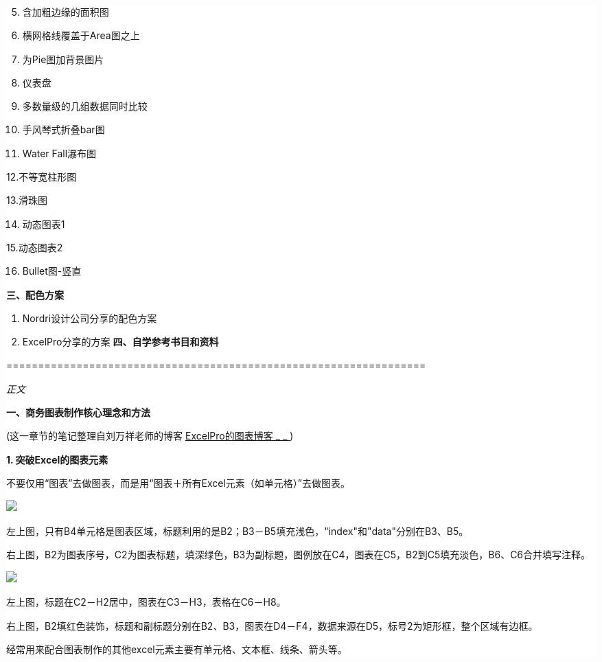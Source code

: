   5. 含加粗边缘的面积图   

  6. 横网格线覆盖于Area图之上 
  7. 为Pie图加背景图片   

  8. 仪表盘   

  9. 多数量级的几组数据同时比较   

  10. 手风琴式折叠bar图   

  11. Water Fall瀑布图  

  12.不等宽柱形图  

  13.滑珠图  

  14. 动态图表1   

  15.动态图表2  

  16. Bullet图-竖直 

**三、配色方案**

  1. Nordri设计公司分享的配色方案   

  2. ExcelPro分享的方案 
**四、自学参考书目和资料**   
  
  

==================================================================

_正文_

  

**一、商务图表制作核心理念和方法**

  
(这一章节的笔记整理自刘万祥老师的博客 [ ExcelPro的图表博客 _ _ ](http://excelpro.blog.sohu.com/) )  
  

**1\. 突破Excel的图表元素**

不要仅用“图表”去做图表，而是用“图表＋所有Excel元素（如单元格）”去做图表。

![](http://pic1.zhimg.com/e113e24f4df3df43a77515c60a334c52_b.jpg)



左上图，只有B4单元格是图表区域，标题利用的是B2；B3－B5填充浅色，"index"和"data"分别在B3、B5。

右上图，B2为图表序号，C2为图表标题，填深绿色，B3为副标题，图例放在C4，图表在C5，B2到C5填充淡色，B6、C6合并填写注释。

![](http://pic2.zhimg.com/e90d6c7322949b0509d186d95e5c1dbf_b.jpg)



左上图，标题在C2－H2居中，图表在C3－H3，表格在C6－H8。

右上图，B2填红色装饰，标题和副标题分别在B2、B3，图表在D4－F4，数据来源在D5，标号2为矩形框，整个区域有边框。

  

经常用来配合图表制作的其他excel元素主要有单元格、文本框、线条、箭头等。
